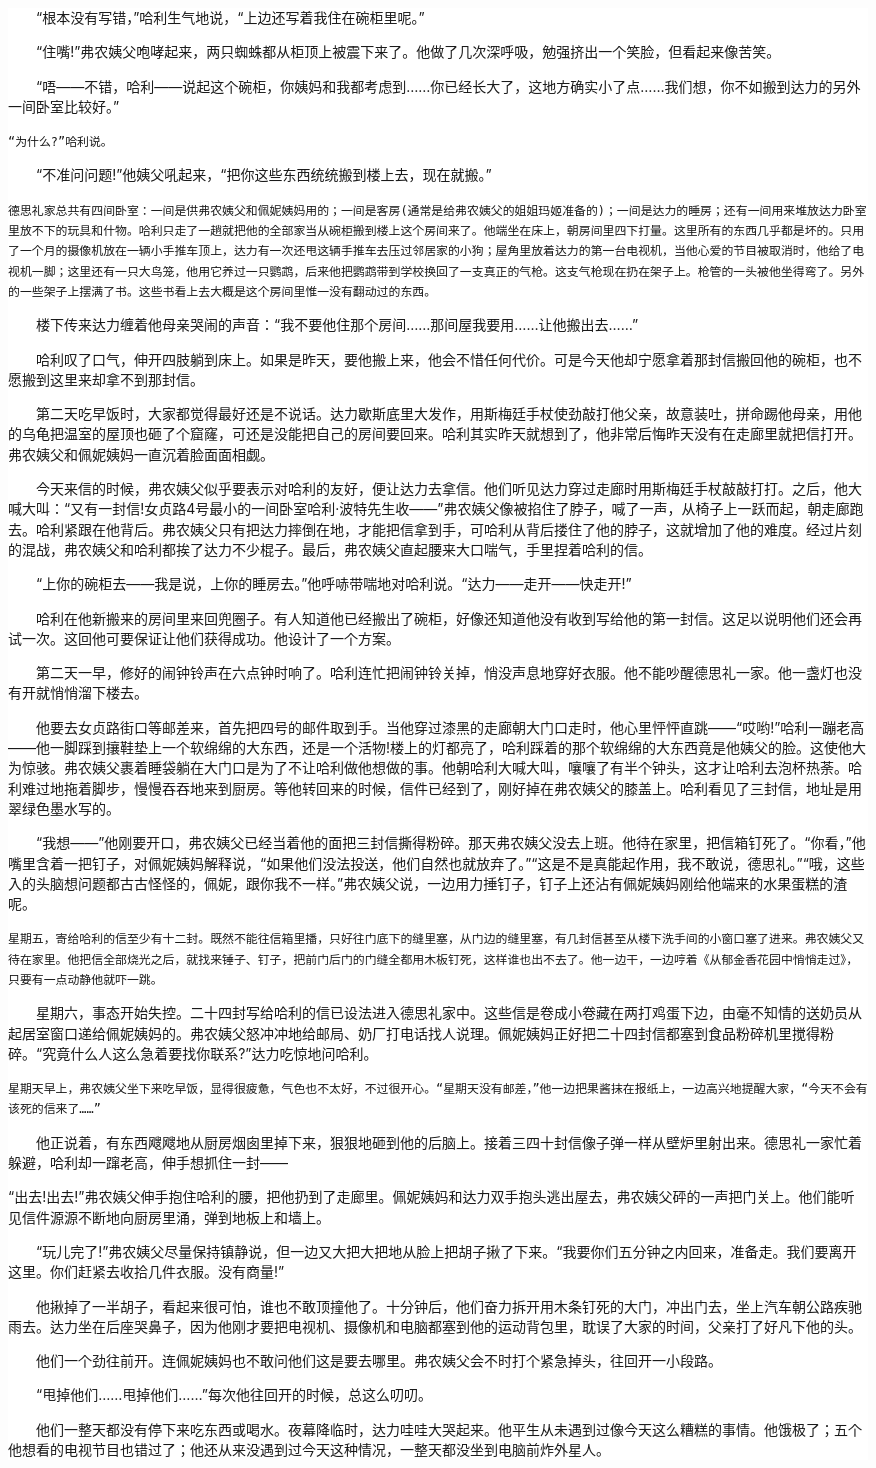 　　“根本没有写错，”哈利生气地说，“上边还写着我住在碗柜里呢。”

　　“住嘴!”弗农姨父咆哮起来，两只蜘蛛都从柜顶上被震下来了。他做了几次深呼吸，勉强挤出一个笑脸，但看起来像苦笑。

　　“唔——不错，哈利——说起这个碗柜，你姨妈和我都考虑到……你已经长大了，这地方确实小了点……我们想，你不如搬到达力的另外一间卧室比较好。”

    “为什么?”哈利说。

　　“不准问问题!”他姨父吼起来，“把你这些东西统统搬到楼上去，现在就搬。”

    德思礼家总共有四间卧室：一间是供弗农姨父和佩妮姨妈用的；一间是客房(通常是给弗农姨父的姐姐玛姬准备的)；一间是达力的睡房；还有一间用来堆放达力卧室里放不下的玩具和什物。哈利只走了一趟就把他的全部家当从碗柜搬到楼上这个房间来了。他端坐在床上，朝房间里四下打量。这里所有的东西几乎都是坏的。只用了一个月的摄像机放在一辆小手推车顶上，达力有一次还甩这辆手推车去压过邻居家的小狗；屋角里放着达力的第一台电视机，当他心爱的节目被取消时，他给了电视机一脚；这里还有一只大鸟笼，他用它养过一只鹦鹉，后来他把鹦鹉带到学校换回了一支真正的气枪。这支气枪现在扔在架子上。枪管的一头被他坐得弯了。另外的一些架子上摆满了书。这些书看上去大概是这个房间里惟一没有翻动过的东西。

　　楼下传来达力缠着他母亲哭闹的声音：“我不要他住那个房间……那间屋我要用……让他搬出去……”

　　哈利叹了口气，伸开四肢躺到床上。如果是昨天，要他搬上来，他会不惜任何代价。可是今天他却宁愿拿着那封信搬回他的碗柜，也不愿搬到这里来却拿不到那封信。

　　第二天吃早饭时，大家都觉得最好还是不说话。达力歇斯底里大发作，用斯梅廷手杖使劲敲打他父亲，故意装吐，拼命踢他母亲，用他的乌龟把温室的屋顶也砸了个窟窿，可还是没能把自己的房间要回来。哈利其实昨天就想到了，他非常后悔昨天没有在走廊里就把信打开。弗农姨父和佩妮姨妈一直沉着脸面面相觑。

　　今天来信的时候，弗农姨父似乎要表示对哈利的友好，便让达力去拿信。他们听见达力穿过走廊时用斯梅廷手杖敲敲打打。之后，他大喊大叫：“又有一封信!女贞路4号最小的一间卧室哈利·波特先生收——”弗农姨父像被掐住了脖子，喊了一声，从椅子上一跃而起，朝走廊跑去。哈利紧跟在他背后。弗农姨父只有把达力摔倒在地，才能把信拿到手，可哈利从背后搂住了他的脖子，这就增加了他的难度。经过片刻的混战，弗农姨父和哈利都挨了达力不少棍子。最后，弗农姨父直起腰来大口喘气，手里捏着哈利的信。

　　“上你的碗柜去——我是说，上你的睡房去。”他呼哧带喘地对哈利说。“达力——走开——快走开!”

　　哈利在他新搬来的房间里来回兜圈子。有人知道他已经搬出了碗柜，好像还知道他没有收到写给他的第一封信。这足以说明他们还会再试一次。这回他可要保证让他们获得成功。他设计了一个方案。

　　第二天一早，修好的闹钟铃声在六点钟时响了。哈利连忙把闹钟铃关掉，悄没声息地穿好衣服。他不能吵醒德思礼一家。他一盏灯也没有开就悄悄溜下楼去。

　　他要去女贞路街口等邮差来，首先把四号的邮件取到手。当他穿过漆黑的走廊朝大门口走时，他心里怦怦直跳——“哎哟!”哈利一蹦老高——他一脚踩到攘鞋垫上一个软绵绵的大东西，还是一个活物!楼上的灯都亮了，哈利踩着的那个软绵绵的大东西竟是他姨父的脸。这使他大为惊骇。弗农姨父裹着睡袋躺在大门口是为了不让哈利做他想做的事。他朝哈利大喊大叫，嚷嚷了有半个钟头，这才让哈利去泡杯热荼。哈利难过地拖着脚步，慢慢吞吞地来到厨房。等他转回来的时候，信件已经到了，刚好掉在弗农姨父的膝盖上。哈利看见了三封信，地址是用翠绿色墨水写的。

　　“我想——”他刚要开口，弗农姨父已经当着他的面把三封信撕得粉碎。那天弗农姨父没去上班。他待在家里，把信箱钉死了。“你看，”他嘴里含着一把钉子，对佩妮姨妈解释说，“如果他们没法投送，他们自然也就放弃了。”“这是不是真能起作用，我不敢说，德思礼。”“哦，这些入的头脑想问题都古古怪怪的，佩妮，跟你我不一样。”弗农姨父说，一边用力捶钉子，钉子上还沾有佩妮姨妈刚给他端来的水果蛋糕的渣呢。

    星期五，寄给哈利的信至少有十二封。既然不能往信箱里播，只好往门底下的缝里塞，从门边的缝里塞，有几封信甚至从楼下洗手间的小窗口塞了进来。弗农姨父又待在家里。他把信全部烧光之后，就找来锤子、钉子，把前门后门的门缝全都用木板钉死，这样谁也出不去了。他一边干，一边哼着《从郁金香花园中悄悄走过》，只要有一点动静他就吓一跳。

　　星期六，事态开始失控。二十四封写给哈利的信已设法进入德思礼家中。这些信是卷成小卷藏在两打鸡蛋下边，由毫不知情的送奶员从起居室窗口递给佩妮姨妈的。弗农姨父怒冲冲地给邮局、奶厂打电话找人说理。佩妮姨妈正好把二十四封信都塞到食品粉碎机里搅得粉碎。“究竟什么人这么急着要找你联系?”达力吃惊地问哈利。

    星期天早上，弗农姨父坐下来吃早饭，显得很疲惫，气色也不太好，不过很开心。“星期天没有邮差，”他一边把果酱抹在报纸上，一边高兴地提醒大家，“今天不会有该死的信来了……”

　　他正说着，有东西飕飕地从厨房烟囱里掉下来，狠狠地砸到他的后脑上。接着三四十封信像子弹一样从壁炉里射出来。德思礼一家忙着躲避，哈利却一蹿老高，伸手想抓住一封——

   “出去!出去!”弗农姨父伸手抱住哈利的腰，把他扔到了走廊里。佩妮姨妈和达力双手抱头逃出屋去，弗农姨父砰的一声把门关上。他们能听见信件源源不断地向厨房里涌，弹到地板上和墙上。

　　“玩儿完了!”弗农姨父尽量保持镇静说，但一边又大把大把地从脸上把胡子揪了下来。“我要你们五分钟之内回来，准备走。我们要离开这里。你们赶紧去收拾几件衣服。没有商量!”

　　他揪掉了一半胡子，看起来很可怕，谁也不敢顶撞他了。十分钟后，他们奋力拆开用木条钉死的大门，冲出门去，坐上汽车朝公路疾驰雨去。达力坐在后座哭鼻子，因为他刚才要把电视机、摄像机和电脑都塞到他的运动背包里，耽误了大家的时间，父亲打了好凡下他的头。

　　他们一个劲往前开。连佩妮姨妈也不敢问他们这是要去哪里。弗农姨父会不时打个紧急掉头，往回开一小段路。

　　“甩掉他们……甩掉他们……”每次他往回开的时候，总这么叨叨。

　　他们一整天都没有停下来吃东西或喝水。夜幕降临时，达力哇哇大哭起来。他平生从未遇到过像今天这么糟糕的事情。他饿极了；五个他想看的电视节目也错过了；他还从来没遇到过今天这种情况，一整天都没坐到电脑前炸外星人。
